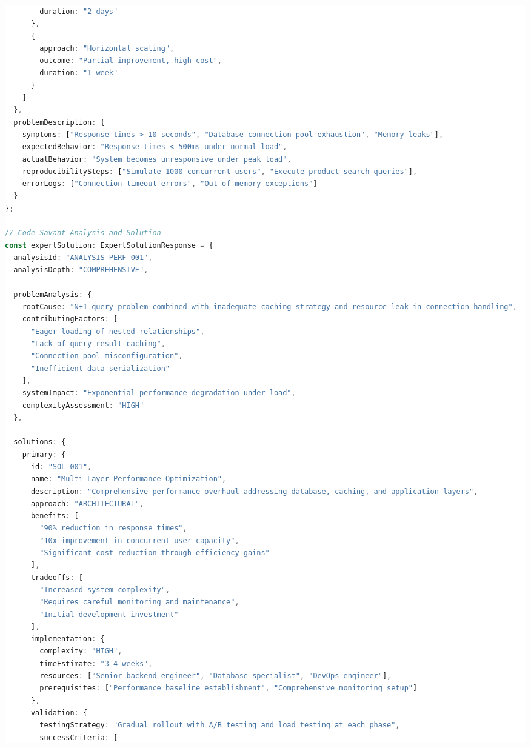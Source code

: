 ```typescript
        duration: "2 days"
      },
      {
        approach: "Horizontal scaling",
        outcome: "Partial improvement, high cost",
        duration: "1 week"
      }
    ]
  },
  problemDescription: {
    symptoms: ["Response times > 10 seconds", "Database connection pool exhaustion", "Memory leaks"],
    expectedBehavior: "Response times < 500ms under normal load",
    actualBehavior: "System becomes unresponsive under peak load",
    reproducibilitySteps: ["Simulate 1000 concurrent users", "Execute product search queries"],
    errorLogs: ["Connection timeout errors", "Out of memory exceptions"]
  }
};

// Code Savant Analysis and Solution
const expertSolution: ExpertSolutionResponse = {
  analysisId: "ANALYSIS-PERF-001",
  analysisDepth: "COMPREHENSIVE",
  
  problemAnalysis: {
    rootCause: "N+1 query problem combined with inadequate caching strategy and resource leak in connection handling",
    contributingFactors: [
      "Eager loading of nested relationships",
      "Lack of query result caching",
      "Connection pool misconfiguration",
      "Inefficient data serialization"
    ],
    systemImpact: "Exponential performance degradation under load",
    complexityAssessment: "HIGH"
  },
  
  solutions: {
    primary: {
      id: "SOL-001",
      name: "Multi-Layer Performance Optimization",
      description: "Comprehensive performance overhaul addressing database, caching, and application layers",
      approach: "ARCHITECTURAL",
      benefits: [
        "90% reduction in response times",
        "10x improvement in concurrent user capacity",
        "Significant cost reduction through efficiency gains"
      ],
      tradeoffs: [
        "Increased system complexity",
        "Requires careful monitoring and maintenance",
        "Initial development investment"
      ],
      implementation: {
        complexity: "HIGH",
        timeEstimate: "3-4 weeks",
        resources: ["Senior backend engineer", "Database specialist", "DevOps engineer"],
        prerequisites: ["Performance baseline establishment", "Comprehensive monitoring setup"]
      },
      validation: {
        testingStrategy: "Gradual rollout with A/B testing and load testing at each phase",
        successCriteria: [
```